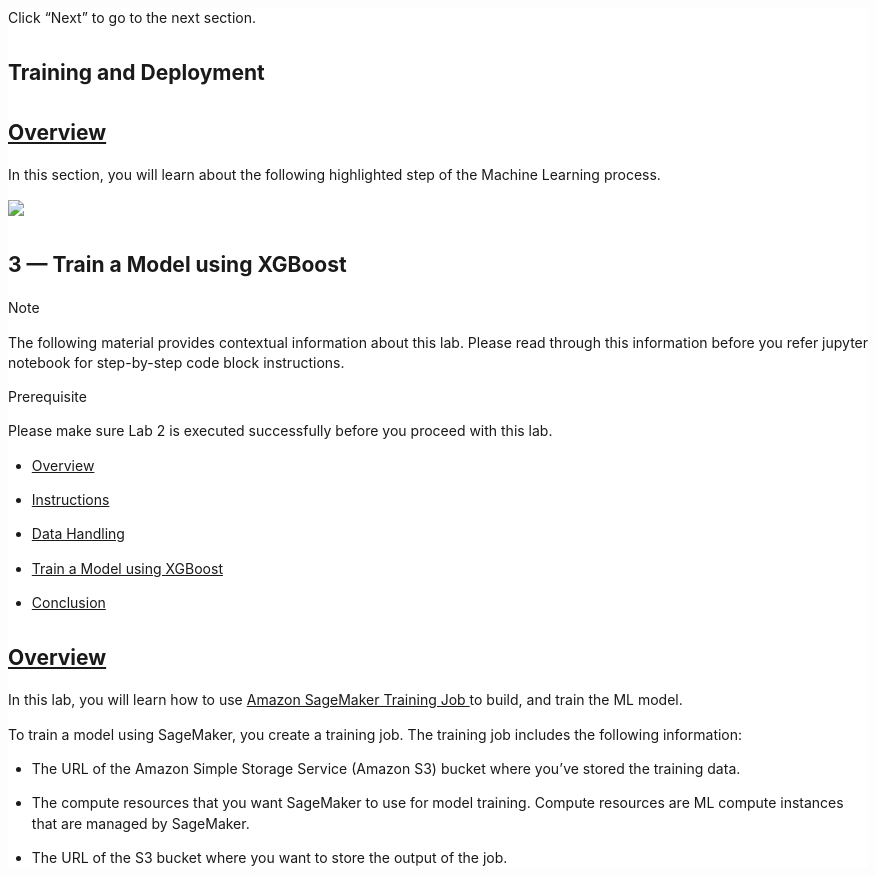 Click “Next” to go to the next section.

## Training and Deployment

## [Overview](https://catalog.workshops.aws/sagemaker-fraud-detection/en-US/40-traininganddeployment#overview)

In this section, you will learn about the following highlighted step of the Machine Learning process.

![](https://cdn-images-1.medium.com/max/3508/1*BDbbYEwQUtoIJPExSRZO3Q.png)

## 3 — Train a Model using XGBoost

Note

The following material provides contextual information about this lab. Please read through this information before you refer jupyter notebook for step-by-step code block instructions.

Prerequisite

Please make sure Lab 2 is executed successfully before you proceed with this lab.

* [Overview](https://catalog.workshops.aws/sagemaker-fraud-detection/en-US/40-traininganddeployment/41-trainandtune#overview)

* [Instructions](https://catalog.workshops.aws/sagemaker-fraud-detection/en-US/40-traininganddeployment/41-trainandtune#instructions)

* [Data Handling](https://catalog.workshops.aws/sagemaker-fraud-detection/en-US/40-traininganddeployment/41-trainandtune#data-handling)

* [Train a Model using XGBoost](https://catalog.workshops.aws/sagemaker-fraud-detection/en-US/40-traininganddeployment/41-trainandtune#train-a-model-using-xgboost)

* [Conclusion](https://catalog.workshops.aws/sagemaker-fraud-detection/en-US/40-traininganddeployment/41-trainandtune#conclusion)

## [Overview](https://catalog.workshops.aws/sagemaker-fraud-detection/en-US/40-traininganddeployment/41-trainandtune#overview)

In this lab, you will learn how to use [Amazon SageMaker Training Job ](https://docs.aws.amazon.com/sagemaker/latest/dg/how-it-works-training.html)to build, and train the ML model.

To train a model using SageMaker, you create a training job. The training job includes the following information:

* The URL of the Amazon Simple Storage Service (Amazon S3) bucket where you’ve stored the training data.

* The compute resources that you want SageMaker to use for model training. Compute resources are ML compute instances that are managed by SageMaker.

* The URL of the S3 bucket where you want to store the output of the job.

